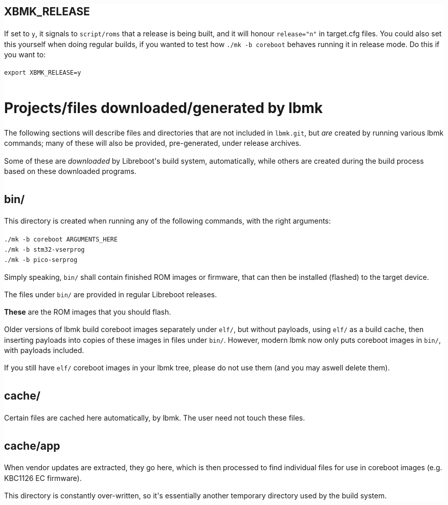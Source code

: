 XBMK\_RELEASE
-------------

If set to `y`, it signals to `script/roms` that a release is being built,
and it will honour `release="n"` in target.cfg files. You could also set this
yourself when doing regular builds, if you wanted to test how `./mk -b coreboot`
behaves running it in release mode. Do this if you want to:

	export XBMK_RELEASE=y

Projects/files downloaded/generated by lbmk
===========================================

The following sections will describe files and directories that are not
included in `lbmk.git`, but *are* created by running various lbmk commands;
many of these will also be provided, pre-generated, under release archives.

Some of these are *downloaded* by Libreboot's build system, automatically, while
others are created during the build process based on these downloaded programs.

bin/
---------------

This directory is created when running any of the following commands, with the
right arguments:

	./mk -b coreboot ARGUMENTS_HERE
	./mk -b stm32-vserprog
	./mk -b pico-serprog

Simply speaking, `bin/` shall contain finished ROM images or firmware, that
can then be installed (flashed) to the target device.

The files under `bin/` are provided in regular Libreboot releases.

**These** are the ROM images that you should flash.

Older versions of lbmk build coreboot images separately under `elf/`, but
without payloads, using `elf/` as a build cache, then inserting payloads
into copies of these images in files under `bin/`. However, modern lbmk
now only puts coreboot images in `bin/`, with payloads included.

If you still have `elf/` coreboot images in your lbmk tree, please do not
use them (and you may aswell delete them).

cache/
---------------

Certain files are cached here automatically, by lbmk. The user need not touch
these files.

cache/app
--------------

When vendor updates are extracted, they go here, which is then processed to
find individual files for use in coreboot images (e.g. KBC1126 EC firmware).

This directory is constantly over-written, so it's essentially another temporary
directory used by the build system.
